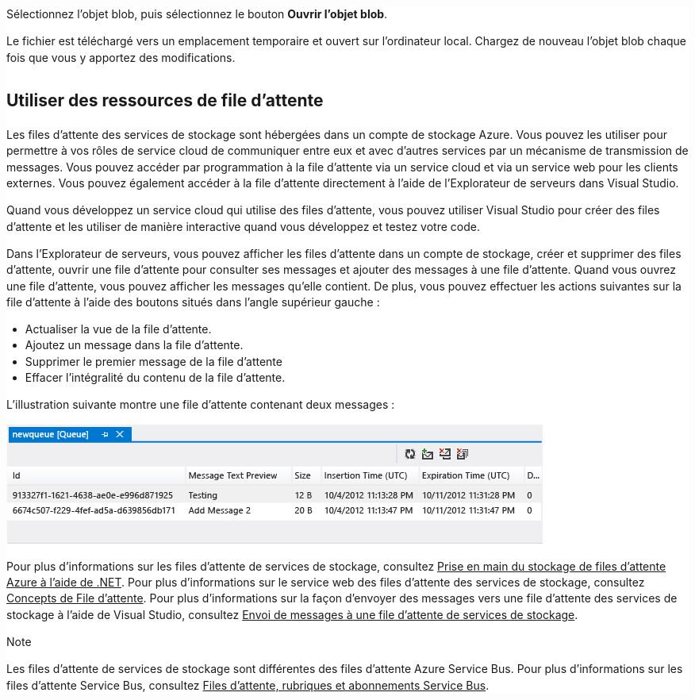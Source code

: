 Sélectionnez l’objet blob, puis sélectionnez le bouton **Ouvrir l’objet blob**.

Le fichier est téléchargé vers un emplacement temporaire et ouvert sur l’ordinateur local. Chargez de nouveau l’objet blob chaque fois que vous y apportez des modifications.

## <a name="work-with-queue-resources"></a>Utiliser des ressources de file d’attente

Les files d’attente des services de stockage sont hébergées dans un compte de stockage Azure. Vous pouvez les utiliser pour permettre à vos rôles de service cloud de communiquer entre eux et avec d’autres services par un mécanisme de transmission de messages. Vous pouvez accéder par programmation à la file d’attente via un service cloud et via un service web pour les clients externes. Vous pouvez également accéder à la file d’attente directement à l’aide de l’Explorateur de serveurs dans Visual Studio.

Quand vous développez un service cloud qui utilise des files d’attente, vous pouvez utiliser Visual Studio pour créer des files d’attente et les utiliser de manière interactive quand vous développez et testez votre code.

Dans l’Explorateur de serveurs, vous pouvez afficher les files d’attente dans un compte de stockage, créer et supprimer des files d’attente, ouvrir une file d’attente pour consulter ses messages et ajouter des messages à une file d’attente. Quand vous ouvrez une file d’attente, vous pouvez afficher les messages qu’elle contient. De plus, vous pouvez effectuer les actions suivantes sur la file d’attente à l’aide des boutons situés dans l’angle supérieur gauche :

* Actualiser la vue de la file d’attente.
* Ajoutez un message dans la file d’attente.
* Supprimer le premier message de la file d’attente
* Effacer l’intégralité du contenu de la file d’attente.

L’illustration suivante montre une file d’attente contenant deux messages :

![Affichage d’une file d’attente](./media/vs-azure-tools-storage-resources-server-explorer-browse-manage/IC651470.png)

Pour plus d’informations sur les files d’attente de services de stockage, consultez [Prise en main du stockage de files d’attente Azure à l’aide de .NET](http://go.microsoft.com/fwlink/?LinkID=264702). Pour plus d’informations sur le service web des files d’attente des services de stockage, consultez [Concepts de File d’attente](http://go.microsoft.com/fwlink/?LinkId=264788). Pour plus d’informations sur la façon d’envoyer des messages vers une file d’attente des services de stockage à l’aide de Visual Studio, consultez [Envoi de messages à une file d’attente de services de stockage](https://msdn.microsoft.com/library/azure/jj649344.aspx).

> [!NOTE]
> Les files d’attente de services de stockage sont différentes des files d’attente Azure Service Bus. Pour plus d’informations sur les files d’attente Service Bus, consultez [Files d’attente, rubriques et abonnements Service Bus](https://docs.microsoft.com/azure/service-bus-messaging/service-bus-queues-topics-subscriptions).

